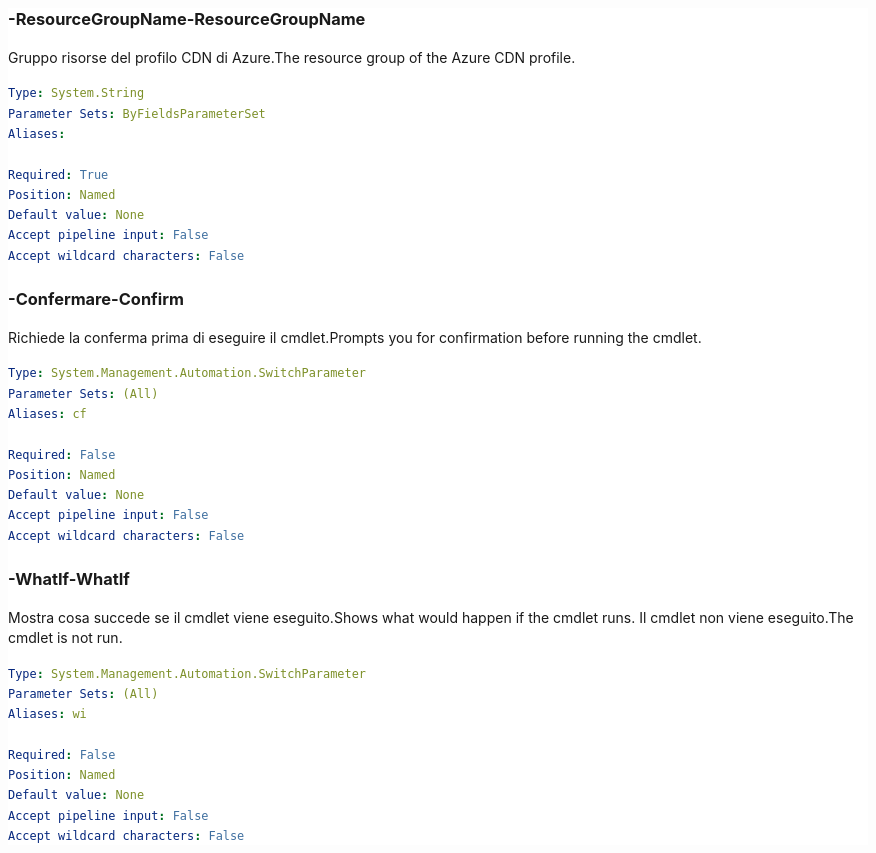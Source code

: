 ### <span data-ttu-id="d942d-135">-ResourceGroupName</span><span class="sxs-lookup"><span data-stu-id="d942d-135">-ResourceGroupName</span></span>
<span data-ttu-id="d942d-136">Gruppo risorse del profilo CDN di Azure.</span><span class="sxs-lookup"><span data-stu-id="d942d-136">The resource group of the Azure CDN profile.</span></span>

```yaml
Type: System.String
Parameter Sets: ByFieldsParameterSet
Aliases:

Required: True
Position: Named
Default value: None
Accept pipeline input: False
Accept wildcard characters: False
```

### <span data-ttu-id="d942d-137">-Confermare</span><span class="sxs-lookup"><span data-stu-id="d942d-137">-Confirm</span></span>
<span data-ttu-id="d942d-138">Richiede la conferma prima di eseguire il cmdlet.</span><span class="sxs-lookup"><span data-stu-id="d942d-138">Prompts you for confirmation before running the cmdlet.</span></span>

```yaml
Type: System.Management.Automation.SwitchParameter
Parameter Sets: (All)
Aliases: cf

Required: False
Position: Named
Default value: None
Accept pipeline input: False
Accept wildcard characters: False
```

### <span data-ttu-id="d942d-139">-WhatIf</span><span class="sxs-lookup"><span data-stu-id="d942d-139">-WhatIf</span></span>
<span data-ttu-id="d942d-140">Mostra cosa succede se il cmdlet viene eseguito.</span><span class="sxs-lookup"><span data-stu-id="d942d-140">Shows what would happen if the cmdlet runs.</span></span> <span data-ttu-id="d942d-141">Il cmdlet non viene eseguito.</span><span class="sxs-lookup"><span data-stu-id="d942d-141">The cmdlet is not run.</span></span>

```yaml
Type: System.Management.Automation.SwitchParameter
Parameter Sets: (All)
Aliases: wi

Required: False
Position: Named
Default value: None
Accept pipeline input: False
Accept wildcard characters: False
```
